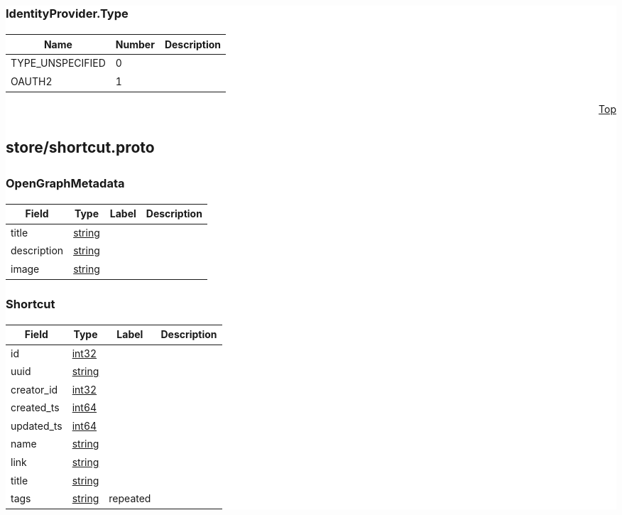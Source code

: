 



 


<a name="monotreme-store-IdentityProvider-Type"></a>

### IdentityProvider.Type


| Name | Number | Description |
| ---- | ------ | ----------- |
| TYPE_UNSPECIFIED | 0 |  |
| OAUTH2 | 1 |  |


 

 

 



<a name="store_shortcut-proto"></a>
<p align="right"><a href="#top">Top</a></p>

## store/shortcut.proto



<a name="monotreme-store-OpenGraphMetadata"></a>

### OpenGraphMetadata



| Field | Type | Label | Description |
| ----- | ---- | ----- | ----------- |
| title | [string](#string) |  |  |
| description | [string](#string) |  |  |
| image | [string](#string) |  |  |






<a name="monotreme-store-Shortcut"></a>

### Shortcut



| Field | Type | Label | Description |
| ----- | ---- | ----- | ----------- |
| id | [int32](#int32) |  |  |
| uuid | [string](#string) |  |  |
| creator_id | [int32](#int32) |  |  |
| created_ts | [int64](#int64) |  |  |
| updated_ts | [int64](#int64) |  |  |
| name | [string](#string) |  |  |
| link | [string](#string) |  |  |
| title | [string](#string) |  |  |
| tags | [string](#string) | repeated |  |